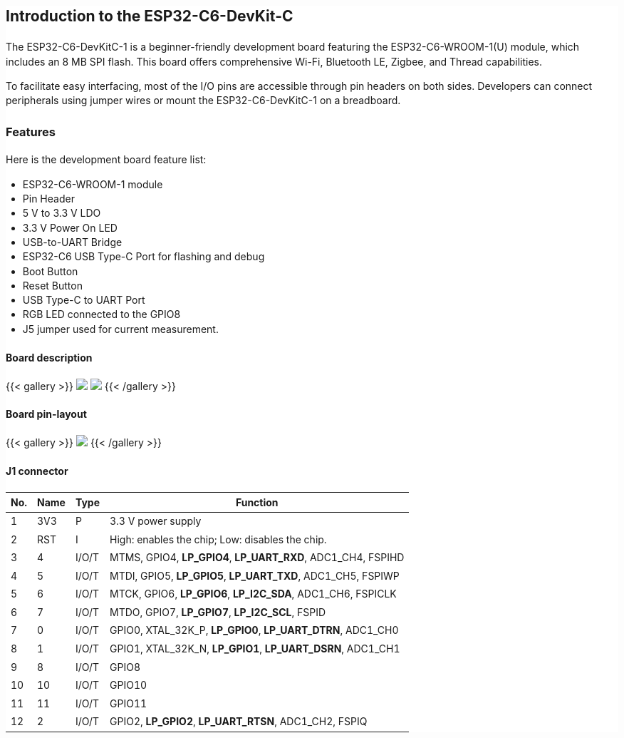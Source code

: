 ## Introduction to the ESP32-C6-DevKit-C

The ESP32-C6-DevKitC-1 is a beginner-friendly development board featuring the ESP32-C6-WROOM-1(U) module, which includes an 8 MB SPI flash. This board offers comprehensive Wi-Fi, Bluetooth LE, Zigbee, and Thread capabilities.

To facilitate easy interfacing, most of the I/O pins are accessible through pin headers on both sides. Developers can connect peripherals using jumper wires or mount the ESP32-C6-DevKitC-1 on a breadboard.

### Features

Here is the development board feature list:

- ESP32-C6-WROOM-1 module
- Pin Header
- 5 V to 3.3 V LDO
- 3.3 V Power On LED
- USB-to-UART Bridge
- ESP32-C6 USB Type-C Port for flashing and debug
- Boot Button
- Reset Button
- USB Type-C to UART Port
- RGB LED connected to the GPIO8
- J5 jumper used for current measurement.

#### Board description

{{< gallery >}}
  <img src="../assets/esp32-c6-devkitc-1-v1.2-annotated-photo.png" class="grid-w22" />
  <img src="../assets/esp32-c6-devkitc-1-v1.2-block-diagram.png" class="grid-w22" />
{{< /gallery >}}

#### Board pin-layout

{{< gallery >}}
  <img src="../assets/esp32-c6-devkitc-1-pin-layout.png" class="grid-w22" />
{{< /gallery >}}

#### J1 connector

| No. | Name | Type | Function |
|---|---|---|---|
| 1 | 3V3 | P | 3.3 V power supply |
| 2 | RST | I | High: enables the chip; Low: disables the chip. |
| 3 | 4 | I/O/T | MTMS, GPIO4, **LP_GPIO4**, **LP_UART_RXD**, ADC1_CH4, FSPIHD |
| 4 | 5 | I/O/T | MTDI, GPIO5, **LP_GPIO5**, **LP_UART_TXD**, ADC1_CH5, FSPIWP |
| 5 | 6 | I/O/T | MTCK, GPIO6, **LP_GPIO6**, **LP_I2C_SDA**, ADC1_CH6, FSPICLK |
| 6 | 7 | I/O/T | MTDO, GPIO7, **LP_GPIO7**, **LP_I2C_SCL**, FSPID |
| 7 | 0 | I/O/T | GPIO0, XTAL_32K_P, **LP_GPIO0**, **LP_UART_DTRN**, ADC1_CH0 |
| 8 | 1 | I/O/T | GPIO1, XTAL_32K_N, **LP_GPIO1**, **LP_UART_DSRN**, ADC1_CH1 |
| 9 | 8 | I/O/T | GPIO8 |
| 10 | 10 | I/O/T | GPIO10 |
| 11 | 11 | I/O/T | GPIO11 |
| 12 | 2 | I/O/T | GPIO2, **LP_GPIO2**, **LP_UART_RTSN**, ADC1_CH2, FSPIQ |